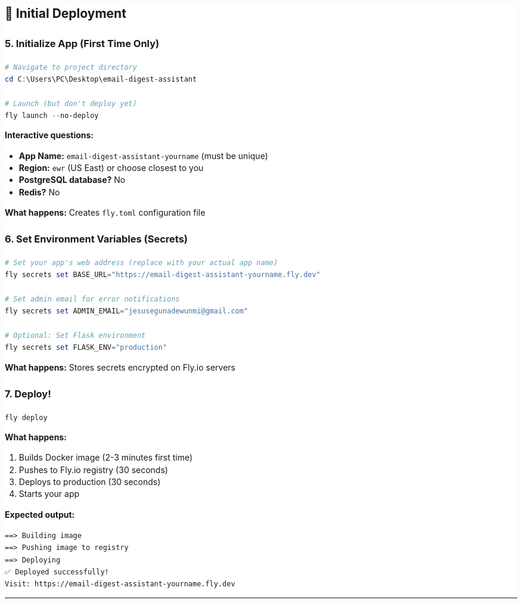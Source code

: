## 🚀 Initial Deployment

### 5. Initialize App (First Time Only)

```powershell
# Navigate to project directory
cd C:\Users\PC\Desktop\email-digest-assistant

# Launch (but don't deploy yet)
fly launch --no-deploy
```

**Interactive questions:**
- **App Name:** `email-digest-assistant-yourname` (must be unique)
- **Region:** `ewr` (US East) or choose closest to you
- **PostgreSQL database?** No
- **Redis?** No

**What happens:** Creates `fly.toml` configuration file

### 6. Set Environment Variables (Secrets)

```powershell
# Set your app's web address (replace with your actual app name)
fly secrets set BASE_URL="https://email-digest-assistant-yourname.fly.dev"

# Set admin email for error notifications
fly secrets set ADMIN_EMAIL="jesusegunadewunmi@gmail.com"

# Optional: Set Flask environment
fly secrets set FLASK_ENV="production"
```

**What happens:** Stores secrets encrypted on Fly.io servers

### 7. Deploy!

```powershell
fly deploy
```

**What happens:**
1. Builds Docker image (2-3 minutes first time)
2. Pushes to Fly.io registry (30 seconds)
3. Deploys to production (30 seconds)
4. Starts your app

**Expected output:**
```
==> Building image
==> Pushing image to registry
==> Deploying
✅ Deployed successfully!
Visit: https://email-digest-assistant-yourname.fly.dev
```

---